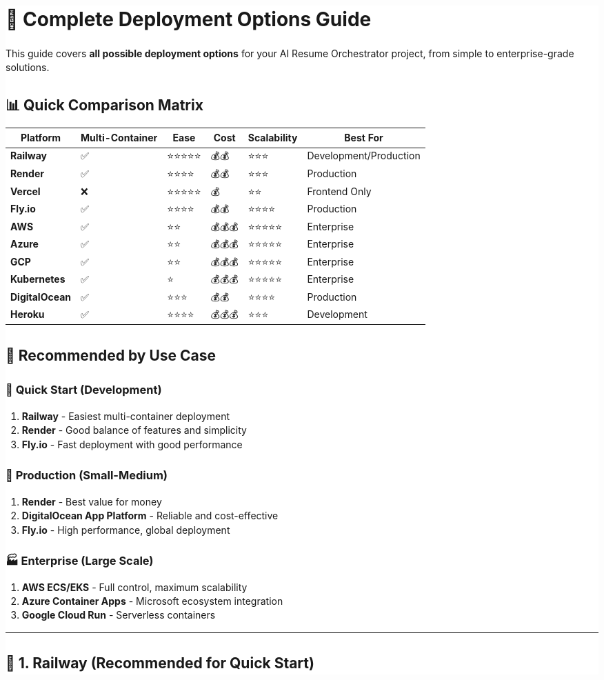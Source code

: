 # 🚀 Complete Deployment Options Guide

This guide covers **all possible deployment options** for your AI Resume Orchestrator project, from simple to enterprise-grade solutions.

## 📊 Quick Comparison Matrix

| Platform | Multi-Container | Ease | Cost | Scalability | Best For |
|----------|----------------|------|------|-------------|----------|
| **Railway** | ✅ | ⭐⭐⭐⭐⭐ | 💰💰 | ⭐⭐⭐ | Development/Production |
| **Render** | ✅ | ⭐⭐⭐⭐ | 💰💰 | ⭐⭐⭐ | Production |
| **Vercel** | ❌ | ⭐⭐⭐⭐⭐ | 💰 | ⭐⭐ | Frontend Only |
| **Fly.io** | ✅ | ⭐⭐⭐⭐ | 💰💰 | ⭐⭐⭐⭐ | Production |
| **AWS** | ✅ | ⭐⭐ | 💰💰💰 | ⭐⭐⭐⭐⭐ | Enterprise |
| **Azure** | ✅ | ⭐⭐ | 💰💰💰 | ⭐⭐⭐⭐⭐ | Enterprise |
| **GCP** | ✅ | ⭐⭐ | 💰💰💰 | ⭐⭐⭐⭐⭐ | Enterprise |
| **Kubernetes** | ✅ | ⭐ | 💰💰💰 | ⭐⭐⭐⭐⭐ | Enterprise |
| **DigitalOcean** | ✅ | ⭐⭐⭐ | 💰💰 | ⭐⭐⭐⭐ | Production |
| **Heroku** | ✅ | ⭐⭐⭐⭐ | 💰💰💰 | ⭐⭐⭐ | Development |

## 🎯 **Recommended by Use Case**

### 🚀 **Quick Start (Development)**
1. **Railway** - Easiest multi-container deployment
2. **Render** - Good balance of features and simplicity
3. **Fly.io** - Fast deployment with good performance

### 🏢 **Production (Small-Medium)**
1. **Render** - Best value for money
2. **DigitalOcean App Platform** - Reliable and cost-effective
3. **Fly.io** - High performance, global deployment

### 🏭 **Enterprise (Large Scale)**
1. **AWS ECS/EKS** - Full control, maximum scalability
2. **Azure Container Apps** - Microsoft ecosystem integration
3. **Google Cloud Run** - Serverless containers

---

## 🚀 **1. Railway (Recommended for Quick Start)**
